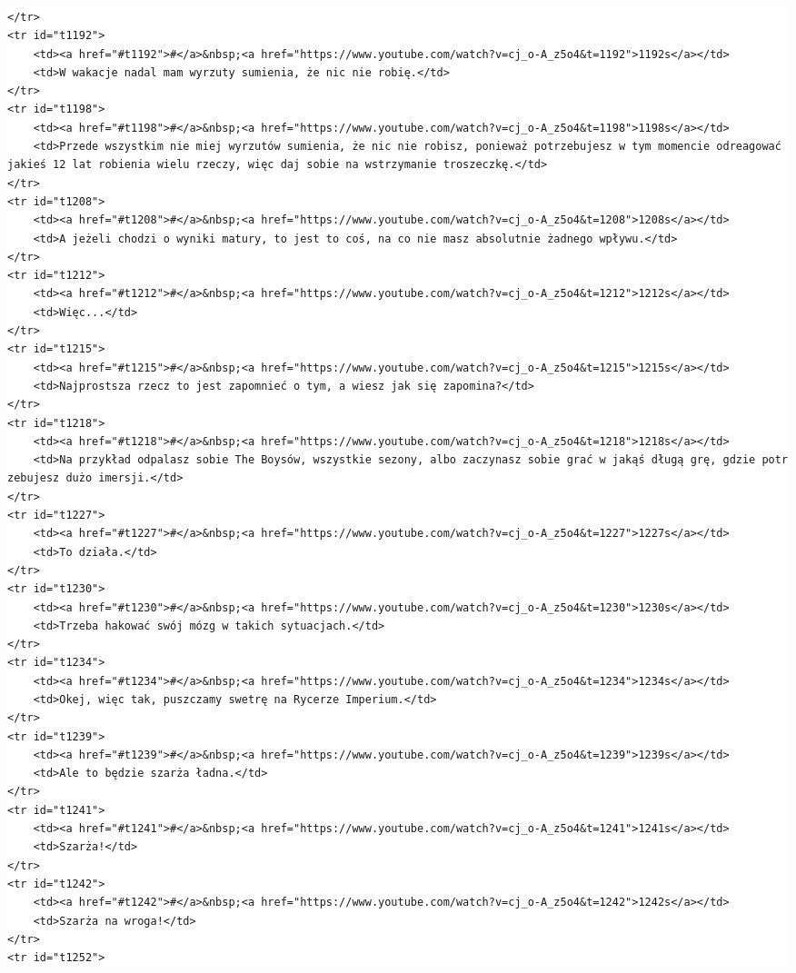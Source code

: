     </tr>
    <tr id="t1192">
        <td><a href="#t1192">#</a>&nbsp;<a href="https://www.youtube.com/watch?v=cj_o-A_z5o4&t=1192">1192s</a></td>
        <td>W wakacje nadal mam wyrzuty sumienia, że nic nie robię.</td>
    </tr>
    <tr id="t1198">
        <td><a href="#t1198">#</a>&nbsp;<a href="https://www.youtube.com/watch?v=cj_o-A_z5o4&t=1198">1198s</a></td>
        <td>Przede wszystkim nie miej wyrzutów sumienia, że nic nie robisz, ponieważ potrzebujesz w tym momencie odreagować jakieś 12 lat robienia wielu rzeczy, więc daj sobie na wstrzymanie troszeczkę.</td>
    </tr>
    <tr id="t1208">
        <td><a href="#t1208">#</a>&nbsp;<a href="https://www.youtube.com/watch?v=cj_o-A_z5o4&t=1208">1208s</a></td>
        <td>A jeżeli chodzi o wyniki matury, to jest to coś, na co nie masz absolutnie żadnego wpływu.</td>
    </tr>
    <tr id="t1212">
        <td><a href="#t1212">#</a>&nbsp;<a href="https://www.youtube.com/watch?v=cj_o-A_z5o4&t=1212">1212s</a></td>
        <td>Więc...</td>
    </tr>
    <tr id="t1215">
        <td><a href="#t1215">#</a>&nbsp;<a href="https://www.youtube.com/watch?v=cj_o-A_z5o4&t=1215">1215s</a></td>
        <td>Najprostsza rzecz to jest zapomnieć o tym, a wiesz jak się zapomina?</td>
    </tr>
    <tr id="t1218">
        <td><a href="#t1218">#</a>&nbsp;<a href="https://www.youtube.com/watch?v=cj_o-A_z5o4&t=1218">1218s</a></td>
        <td>Na przykład odpalasz sobie The Boysów, wszystkie sezony, albo zaczynasz sobie grać w jakąś długą grę, gdzie potrzebujesz dużo imersji.</td>
    </tr>
    <tr id="t1227">
        <td><a href="#t1227">#</a>&nbsp;<a href="https://www.youtube.com/watch?v=cj_o-A_z5o4&t=1227">1227s</a></td>
        <td>To działa.</td>
    </tr>
    <tr id="t1230">
        <td><a href="#t1230">#</a>&nbsp;<a href="https://www.youtube.com/watch?v=cj_o-A_z5o4&t=1230">1230s</a></td>
        <td>Trzeba hakować swój mózg w takich sytuacjach.</td>
    </tr>
    <tr id="t1234">
        <td><a href="#t1234">#</a>&nbsp;<a href="https://www.youtube.com/watch?v=cj_o-A_z5o4&t=1234">1234s</a></td>
        <td>Okej, więc tak, puszczamy swetrę na Rycerze Imperium.</td>
    </tr>
    <tr id="t1239">
        <td><a href="#t1239">#</a>&nbsp;<a href="https://www.youtube.com/watch?v=cj_o-A_z5o4&t=1239">1239s</a></td>
        <td>Ale to będzie szarża ładna.</td>
    </tr>
    <tr id="t1241">
        <td><a href="#t1241">#</a>&nbsp;<a href="https://www.youtube.com/watch?v=cj_o-A_z5o4&t=1241">1241s</a></td>
        <td>Szarża!</td>
    </tr>
    <tr id="t1242">
        <td><a href="#t1242">#</a>&nbsp;<a href="https://www.youtube.com/watch?v=cj_o-A_z5o4&t=1242">1242s</a></td>
        <td>Szarża na wroga!</td>
    </tr>
    <tr id="t1252">